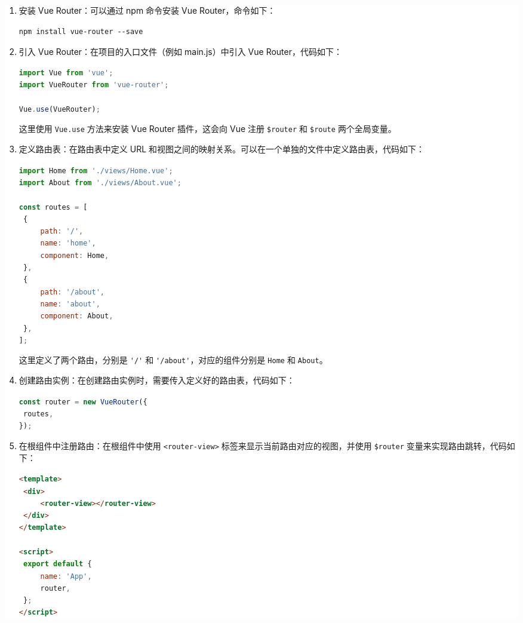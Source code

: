 1. 安装 Vue Router：可以通过 npm 命令安装 Vue Router，命令如下：

   ```shell
   npm install vue-router --save
   ```

2. 引入 Vue Router：在项目的入口文件（例如 main.js）中引入 Vue Router，代码如下：

   ```js
   import Vue from 'vue';
   import VueRouter from 'vue-router';

   Vue.use(VueRouter);
   ```

   这里使用 `Vue.use` 方法来安装 Vue Router 插件，这会向 Vue 注册 `$router` 和 `$route` 两个全局变量。

3. 定义路由表：在路由表中定义 URL 和视图之间的映射关系。可以在一个单独的文件中定义路由表，代码如下：

   ```js
   import Home from './views/Home.vue';
   import About from './views/About.vue';

   const routes = [
   	{
   		path: '/',
   		name: 'home',
   		component: Home,
   	},
   	{
   		path: '/about',
   		name: 'about',
   		component: About,
   	},
   ];
   ```

   这里定义了两个路由，分别是 `'/'` 和 `'/about'`，对应的组件分别是 `Home` 和 `About`。

4. 创建路由实例：在创建路由实例时，需要传入定义好的路由表，代码如下：

   ```js
   const router = new VueRouter({
   	routes,
   });
   ```

5. 在根组件中注册路由：在根组件中使用 `<router-view>` 标签来显示当前路由对应的视图，并使用 `$router` 变量来实现路由跳转，代码如下：

   ```html
   <template>
   	<div>
   		<router-view></router-view>
   	</div>
   </template>

   <script>
   	export default {
   		name: 'App',
   		router,
   	};
   </script>
   ```
